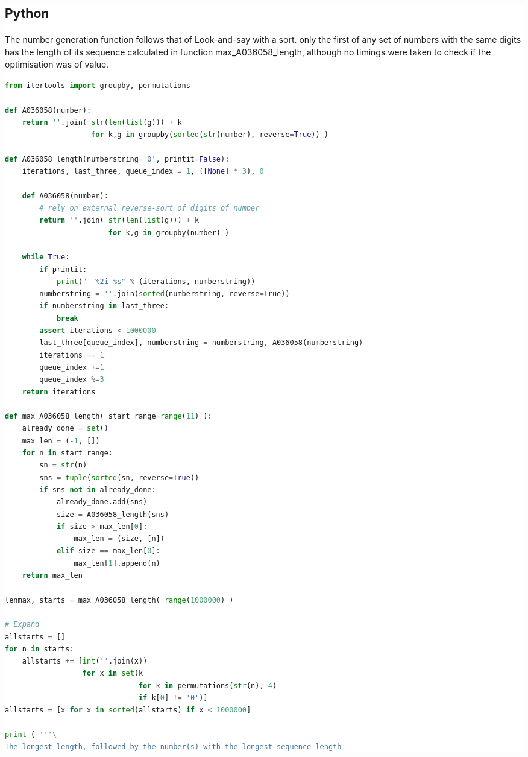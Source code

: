 
## Python

The number generation function follows that of Look-and-say with a sort. only the first of any set of numbers with the same digits has the length of its sequence calculated in function max_A036058_length, although no timings were taken to check if the optimisation was of value.


```python
from itertools import groupby, permutations

def A036058(number):
    return ''.join( str(len(list(g))) + k
                    for k,g in groupby(sorted(str(number), reverse=True)) )

def A036058_length(numberstring='0', printit=False):
    iterations, last_three, queue_index = 1, ([None] * 3), 0

    def A036058(number):
        # rely on external reverse-sort of digits of number
        return ''.join( str(len(list(g))) + k
                        for k,g in groupby(number) )

    while True:
        if printit:
            print("  %2i %s" % (iterations, numberstring))
        numberstring = ''.join(sorted(numberstring, reverse=True))
        if numberstring in last_three:
            break
        assert iterations < 1000000
        last_three[queue_index], numberstring = numberstring, A036058(numberstring)
        iterations += 1
        queue_index +=1
        queue_index %=3
    return iterations

def max_A036058_length( start_range=range(11) ):
    already_done = set()
    max_len = (-1, [])
    for n in start_range:
        sn = str(n)
        sns = tuple(sorted(sn, reverse=True))
        if sns not in already_done:
            already_done.add(sns)
            size = A036058_length(sns)
            if size > max_len[0]:
                max_len = (size, [n])
            elif size == max_len[0]:
                max_len[1].append(n)
    return max_len

lenmax, starts = max_A036058_length( range(1000000) )

# Expand
allstarts = []
for n in starts:
    allstarts += [int(''.join(x))
                  for x in set(k
                               for k in permutations(str(n), 4)
                               if k[0] != '0')]
allstarts = [x for x in sorted(allstarts) if x < 1000000]

print ( '''\
The longest length, followed by the number(s) with the longest sequence length
```
